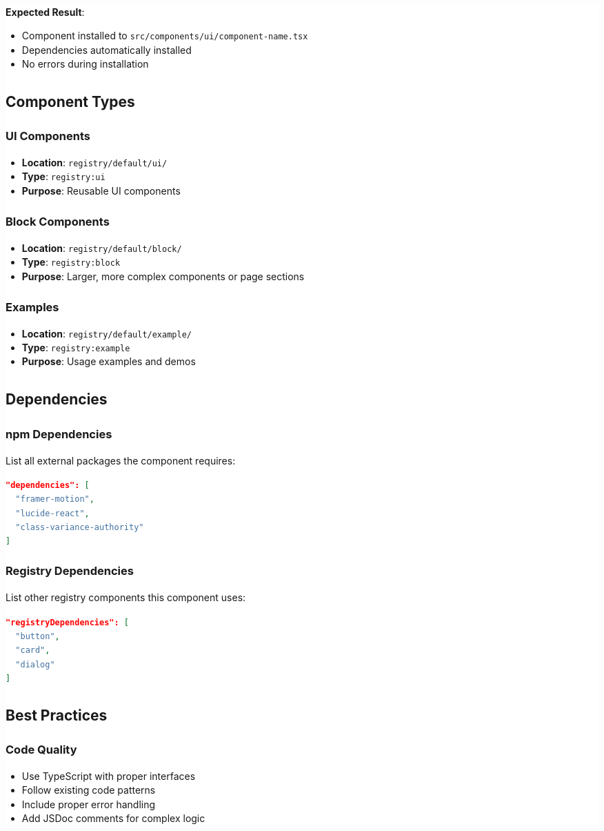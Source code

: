 **Expected Result**:
- Component installed to `src/components/ui/component-name.tsx`
- Dependencies automatically installed
- No errors during installation

## Component Types

### UI Components
- **Location**: `registry/default/ui/`
- **Type**: `registry:ui`
- **Purpose**: Reusable UI components

### Block Components
- **Location**: `registry/default/block/`
- **Type**: `registry:block`
- **Purpose**: Larger, more complex components or page sections

### Examples
- **Location**: `registry/default/example/`
- **Type**: `registry:example`
- **Purpose**: Usage examples and demos

## Dependencies

### npm Dependencies
List all external packages the component requires:
```json
"dependencies": [
  "framer-motion",
  "lucide-react",
  "class-variance-authority"
]
```

### Registry Dependencies
List other registry components this component uses:
```json
"registryDependencies": [
  "button",
  "card",
  "dialog"
]
```

## Best Practices

### Code Quality
- Use TypeScript with proper interfaces
- Follow existing code patterns
- Include proper error handling
- Add JSDoc comments for complex logic
